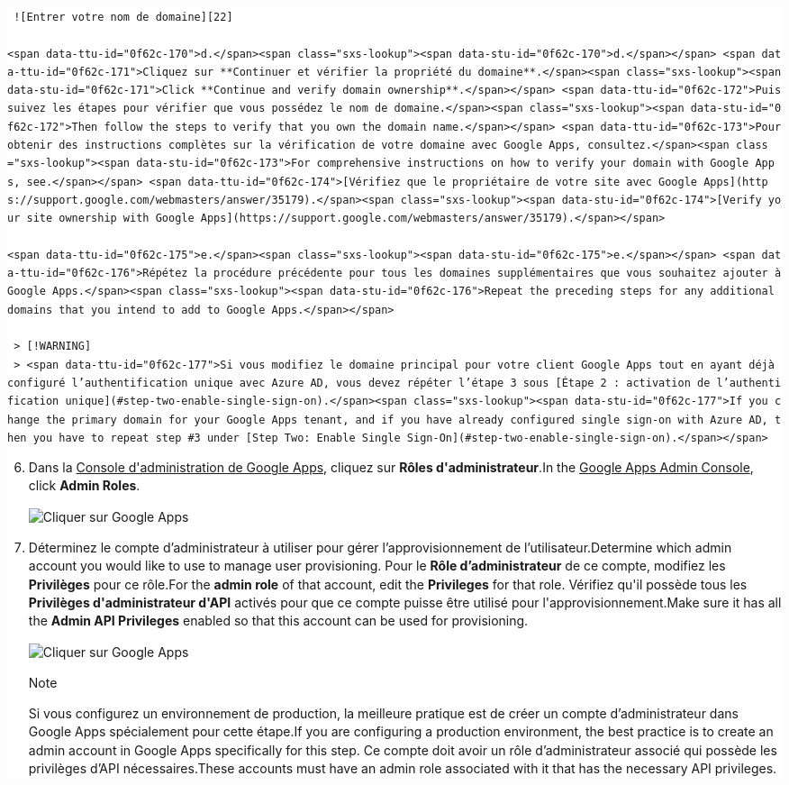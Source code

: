      ![Entrer votre nom de domaine][22]

    <span data-ttu-id="0f62c-170">d.</span><span class="sxs-lookup"><span data-stu-id="0f62c-170">d.</span></span> <span data-ttu-id="0f62c-171">Cliquez sur **Continuer et vérifier la propriété du domaine**.</span><span class="sxs-lookup"><span data-stu-id="0f62c-171">Click **Continue and verify domain ownership**.</span></span> <span data-ttu-id="0f62c-172">Puis suivez les étapes pour vérifier que vous possédez le nom de domaine.</span><span class="sxs-lookup"><span data-stu-id="0f62c-172">Then follow the steps to verify that you own the domain name.</span></span> <span data-ttu-id="0f62c-173">Pour obtenir des instructions complètes sur la vérification de votre domaine avec Google Apps, consultez.</span><span class="sxs-lookup"><span data-stu-id="0f62c-173">For comprehensive instructions on how to verify your domain with Google Apps, see.</span></span> <span data-ttu-id="0f62c-174">[Vérifiez que le propriétaire de votre site avec Google Apps](https://support.google.com/webmasters/answer/35179).</span><span class="sxs-lookup"><span data-stu-id="0f62c-174">[Verify your site ownership with Google Apps](https://support.google.com/webmasters/answer/35179).</span></span>

    <span data-ttu-id="0f62c-175">e.</span><span class="sxs-lookup"><span data-stu-id="0f62c-175">e.</span></span> <span data-ttu-id="0f62c-176">Répétez la procédure précédente pour tous les domaines supplémentaires que vous souhaitez ajouter à Google Apps.</span><span class="sxs-lookup"><span data-stu-id="0f62c-176">Repeat the preceding steps for any additional domains that you intend to add to Google Apps.</span></span>
     
     > [!WARNING]
     > <span data-ttu-id="0f62c-177">Si vous modifiez le domaine principal pour votre client Google Apps tout en ayant déjà configuré l’authentification unique avec Azure AD, vous devez répéter l’étape 3 sous [Étape 2 : activation de l’authentification unique](#step-two-enable-single-sign-on).</span><span class="sxs-lookup"><span data-stu-id="0f62c-177">If you change the primary domain for your Google Apps tenant, and if you have already configured single sign-on with Azure AD, then you have to repeat step #3 under [Step Two: Enable Single Sign-On](#step-two-enable-single-sign-on).</span></span>
       
6. <span data-ttu-id="0f62c-178">Dans la [Console d'administration de Google Apps](http://admin.google.com/), cliquez sur **Rôles d'administrateur**.</span><span class="sxs-lookup"><span data-stu-id="0f62c-178">In the [Google Apps Admin Console](http://admin.google.com/), click **Admin Roles**.</span></span>
   
     ![Cliquer sur Google Apps][26]

7. <span data-ttu-id="0f62c-180">Déterminez le compte d’administrateur à utiliser pour gérer l’approvisionnement de l’utilisateur.</span><span class="sxs-lookup"><span data-stu-id="0f62c-180">Determine which admin account you would like to use to manage user provisioning.</span></span> <span data-ttu-id="0f62c-181">Pour le **Rôle d’administrateur** de ce compte, modifiez les **Privilèges** pour ce rôle.</span><span class="sxs-lookup"><span data-stu-id="0f62c-181">For the **admin role** of that account, edit the **Privileges** for that role.</span></span> <span data-ttu-id="0f62c-182">Vérifiez qu'il possède tous les **Privilèges d'administrateur d'API** activés pour que ce compte puisse être utilisé pour l'approvisionnement.</span><span class="sxs-lookup"><span data-stu-id="0f62c-182">Make sure it has all the **Admin API Privileges** enabled so that this account can be used for provisioning.</span></span>
   
     ![Cliquer sur Google Apps][27]
   
    > [!NOTE]
    > <span data-ttu-id="0f62c-184">Si vous configurez un environnement de production, la meilleure pratique est de créer un compte d’administrateur dans Google Apps spécialement pour cette étape.</span><span class="sxs-lookup"><span data-stu-id="0f62c-184">If you are configuring a production environment, the best practice is to create an admin account in Google Apps specifically for this step.</span></span> <span data-ttu-id="0f62c-185">Ce compte doit avoir un rôle d’administrateur associé qui possède les privilèges d’API nécessaires.</span><span class="sxs-lookup"><span data-stu-id="0f62c-185">These accounts must have an admin role associated with it that has the necessary API privileges.</span></span>
     

[10]: ./media/active-directory-saas-google-apps-provisioning-tutorial/gapps-security.png
[15]: ./media/active-directory-saas-google-apps-provisioning-tutorial/gapps-api.png
[16]: ./media/active-directory-saas-google-apps-provisioning-tutorial/gapps-api-enabled.png
[20]: ./media/active-directory-saas-google-apps-provisioning-tutorial/gapps-domains.png
[21]: ./media/active-directory-saas-google-apps-provisioning-tutorial/gapps-add-domain.png
[22]: ./media/active-directory-saas-google-apps-provisioning-tutorial/gapps-add-another.png
[24]: ./media/active-directory-saas-google-apps-provisioning-tutorial/gapps-provisioning.png
[25]: ./media/active-directory-saas-google-apps-provisioning-tutorial/gapps-provisioning-auth.png
[26]: ./media/active-directory-saas-google-apps-provisioning-tutorial/gapps-admin.png
[27]: ./media/active-directory-saas-google-apps-provisioning-tutorial/gapps-admin-privileges.png
[28]: ./media/active-directory-saas-google-apps-provisioning-tutorial/gapps-auth.png